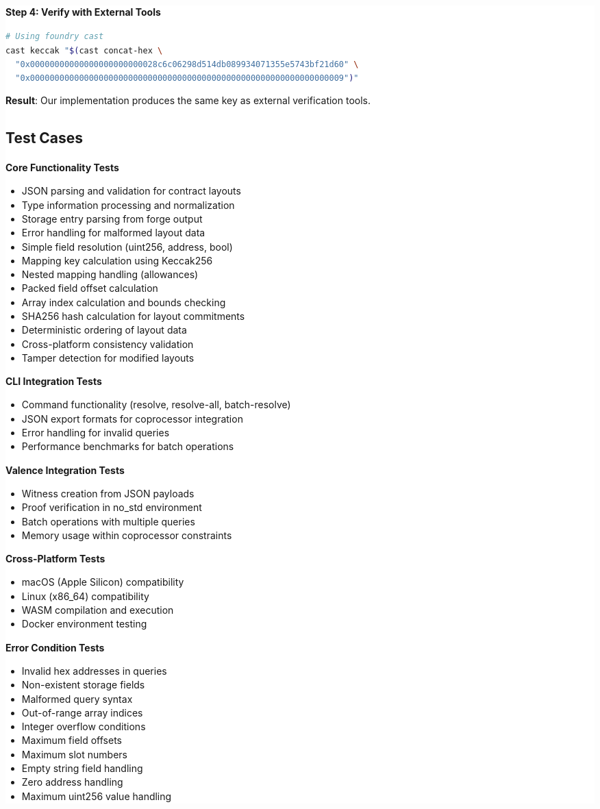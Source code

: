 **Step 4: Verify with External Tools**
```bash
# Using foundry cast
cast keccak "$(cast concat-hex \
  "0x00000000000000000000000028c6c06298d514db089934071355e5743bf21d60" \
  "0x0000000000000000000000000000000000000000000000000000000000000009")"
```

**Result**: Our implementation produces the same key as external verification tools.

## Test Cases

**Core Functionality Tests**
- JSON parsing and validation for contract layouts
- Type information processing and normalization
- Storage entry parsing from forge output
- Error handling for malformed layout data
- Simple field resolution (uint256, address, bool)
- Mapping key calculation using Keccak256
- Nested mapping handling (allowances)
- Packed field offset calculation
- Array index calculation and bounds checking
- SHA256 hash calculation for layout commitments
- Deterministic ordering of layout data
- Cross-platform consistency validation
- Tamper detection for modified layouts

**CLI Integration Tests**
- Command functionality (resolve, resolve-all, batch-resolve)
- JSON export formats for coprocessor integration
- Error handling for invalid queries
- Performance benchmarks for batch operations

**Valence Integration Tests**
- Witness creation from JSON payloads
- Proof verification in no_std environment
- Batch operations with multiple queries
- Memory usage within coprocessor constraints

**Cross-Platform Tests**
- macOS (Apple Silicon) compatibility
- Linux (x86_64) compatibility
- WASM compilation and execution
- Docker environment testing

**Error Condition Tests**
- Invalid hex addresses in queries
- Non-existent storage fields
- Malformed query syntax
- Out-of-range array indices
- Integer overflow conditions
- Maximum field offsets
- Maximum slot numbers
- Empty string field handling
- Zero address handling
- Maximum uint256 value handling
